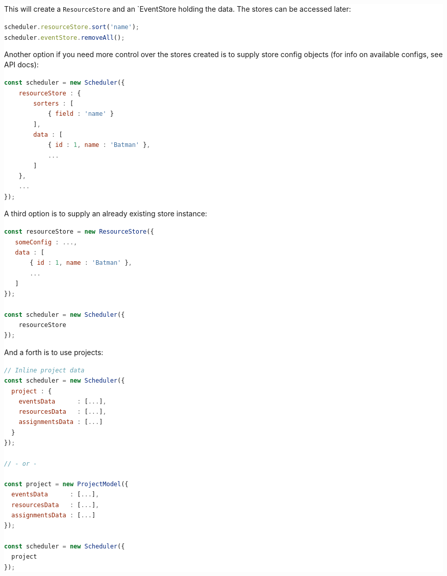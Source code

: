 This will create a `ResourceStore` and an `EventStore holding the data. The stores can be accessed later:

```javascript
scheduler.resourceStore.sort('name');
scheduler.eventStore.removeAll();
```

Another option if you need more control over the stores created is to supply store config objects (for info on available
configs, see API docs):

```javascript
const scheduler = new Scheduler({
    resourceStore : {
        sorters : [
            { field : 'name' }      
        ],
        data : [
            { id : 1, name : 'Batman' },
            ...
        ] 
    },
    ...
});
```

A third option is to supply an already existing store instance:

```javascript
const resourceStore = new ResourceStore({
   someConfig : ...,
   data : [
       { id : 1, name : 'Batman' },
       ...
   ]  
});

const scheduler = new Scheduler({
    resourceStore
});
```

And a forth is to use projects:

```javascript
// Inline project data
const scheduler = new Scheduler({
  project : {
    eventsData      : [...],
    resourcesData   : [...],
    assignmentsData : [...]
  }
});

// - or -

const project = new ProjectModel({
  eventsData      : [...],
  resourcesData   : [...],
  assignmentsData : [...]
});

const scheduler = new Scheduler({
  project
});
```

